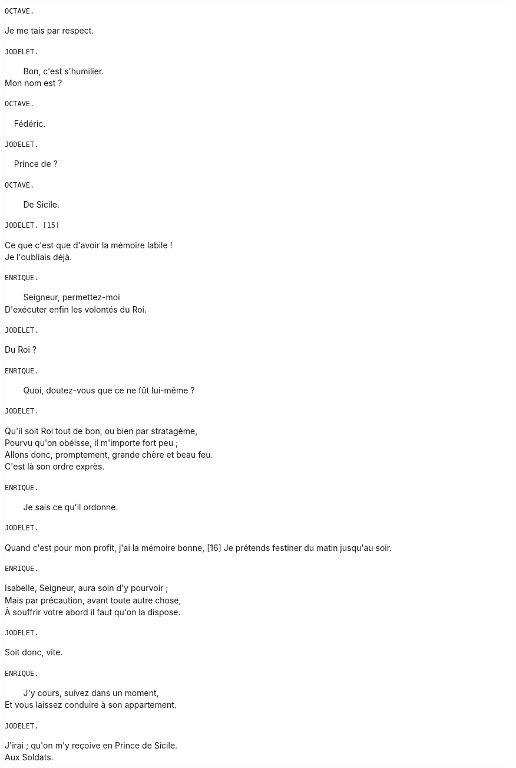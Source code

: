     OCTAVE.
Je me tais par respect.  

    JODELET.
        Bon, c'est s'humilier.  
Mon nom est ?  

    OCTAVE.
    Fédéric.  

    JODELET.
    Prince de ?  

    OCTAVE.
        De Sicile.  

    JODELET. [15]
Ce que c'est que d'avoir la mémoire labile !  
Je l'oubliais déjà.  

    ENRIQUE.
        Seigneur, permettez-moi  
D'exécuter enfin les volontés du Roi.  

    JODELET.
Du Roi ?  

    ENRIQUE.
        Quoi, doutez-vous que ce ne fût lui-même ?  

    JODELET.
Qu'il soit Roi tout de bon, ou bien par stratagème,  
Pourvu qu'on obéisse, il m'importe fort peu ;  
Allons donc, promptement, grande chère et beau feu.  
C'est là son ordre exprès.  

    ENRIQUE.
        Je sais ce qu'il ordonne.  

    JODELET.
Quand c'est pour mon profit, j'ai la mémoire bonne,   [16]
Je prétends festiner du matin jusqu'au soir.  

    ENRIQUE.
Isabelle, Seigneur, aura soin d'y pourvoir ;  
Mais par précaution, avant toute autre chose,  
À souffrir votre abord il faut qu'on la dispose.  

    JODELET.
Soit donc, vite.  

    ENRIQUE.
        J'y cours, suivez dans un moment,  
Et vous laissez conduire à son appartement.  

    JODELET.
J'irai ; qu'on m'y reçoive en Prince de Sicile.  
Aux Soldats.
